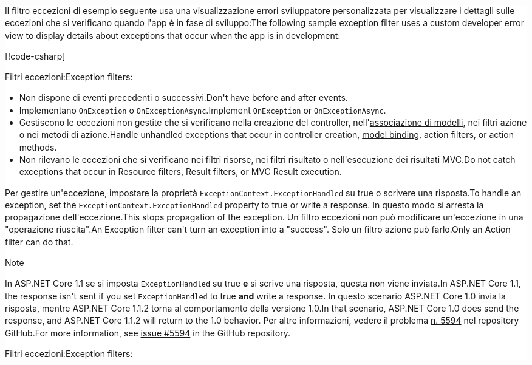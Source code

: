 <span data-ttu-id="2c088-347">Il filtro eccezioni di esempio seguente usa una visualizzazione errori sviluppatore personalizzata per visualizzare i dettagli sulle eccezioni che si verificano quando l'app è in fase di sviluppo:</span><span class="sxs-lookup"><span data-stu-id="2c088-347">The following sample exception filter uses a custom developer error view to display details about exceptions that occur when the app is in development:</span></span>

[!code-csharp[](./filters/sample/src/FiltersSample/Filters/CustomExceptionFilterAttribute.cs?name=snippet_ExceptionFilter&highlight=1,14)]

<span data-ttu-id="2c088-348">Filtri eccezioni:</span><span class="sxs-lookup"><span data-stu-id="2c088-348">Exception filters:</span></span>

* <span data-ttu-id="2c088-349">Non dispone di eventi precedenti o successivi.</span><span class="sxs-lookup"><span data-stu-id="2c088-349">Don't have before and after events.</span></span> 
* <span data-ttu-id="2c088-350">Implementano `OnException` o `OnExceptionAsync`.</span><span class="sxs-lookup"><span data-stu-id="2c088-350">Implement `OnException` or `OnExceptionAsync`.</span></span> 
* <span data-ttu-id="2c088-351">Gestiscono le eccezioni non gestite che si verificano nella creazione del controller, nell'[associazione di modelli](../models/model-binding.md), nei filtri azione o nei metodi di azione.</span><span class="sxs-lookup"><span data-stu-id="2c088-351">Handle unhandled exceptions that occur in controller creation, [model binding](../models/model-binding.md), action filters, or action methods.</span></span> 
* <span data-ttu-id="2c088-352">Non rilevano le eccezioni che si verificano nei filtri risorse, nei filtri risultato o nell'esecuzione dei risultati MVC.</span><span class="sxs-lookup"><span data-stu-id="2c088-352">Do not catch exceptions that occur in Resource filters, Result filters, or MVC Result execution.</span></span>

<span data-ttu-id="2c088-353">Per gestire un'eccezione, impostare la proprietà `ExceptionContext.ExceptionHandled` su true o scrivere una risposta.</span><span class="sxs-lookup"><span data-stu-id="2c088-353">To handle an exception, set the `ExceptionContext.ExceptionHandled` property to true or write a response.</span></span> <span data-ttu-id="2c088-354">In questo modo si arresta la propagazione dell'eccezione.</span><span class="sxs-lookup"><span data-stu-id="2c088-354">This stops propagation of the exception.</span></span> <span data-ttu-id="2c088-355">Un filtro eccezioni non può modificare un'eccezione in una "operazione riuscita".</span><span class="sxs-lookup"><span data-stu-id="2c088-355">An Exception filter can't turn an exception into a "success".</span></span> <span data-ttu-id="2c088-356">Solo un filtro azione può farlo.</span><span class="sxs-lookup"><span data-stu-id="2c088-356">Only an Action filter can do that.</span></span>

> [!NOTE]
> <span data-ttu-id="2c088-357">In ASP.NET Core 1.1 se si imposta `ExceptionHandled` su true **e** si scrive una risposta, questa non viene inviata.</span><span class="sxs-lookup"><span data-stu-id="2c088-357">In ASP.NET Core 1.1, the response isn't sent if you set `ExceptionHandled` to true **and** write a response.</span></span> <span data-ttu-id="2c088-358">In questo scenario ASP.NET Core 1.0 invia la risposta, mentre ASP.NET Core 1.1.2 torna al comportamento della versione 1.0.</span><span class="sxs-lookup"><span data-stu-id="2c088-358">In that scenario, ASP.NET Core 1.0 does send the response, and ASP.NET Core 1.1.2 will return to the 1.0 behavior.</span></span> <span data-ttu-id="2c088-359">Per altre informazioni, vedere il problema [n. 5594](https://github.com/aspnet/Mvc/issues/5594) nel repository GitHub.</span><span class="sxs-lookup"><span data-stu-id="2c088-359">For more information, see [issue #5594](https://github.com/aspnet/Mvc/issues/5594) in the GitHub repository.</span></span> 

<span data-ttu-id="2c088-360">Filtri eccezioni:</span><span class="sxs-lookup"><span data-stu-id="2c088-360">Exception filters:</span></span>
